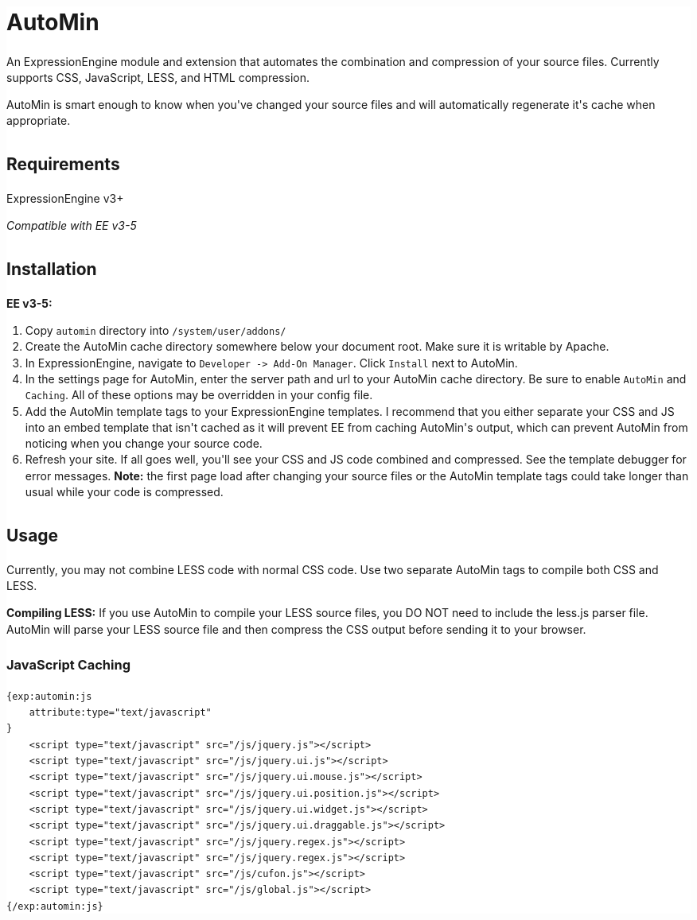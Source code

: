 # AutoMin

An ExpressionEngine module and extension that automates the combination and compression of your source files. Currently supports CSS, JavaScript, LESS, and HTML compression.

AutoMin is smart enough to know when you've changed your source files and will automatically regenerate it's cache when appropriate.

## Requirements

ExpressionEngine v3+

*Compatible with EE v3-5*

## Installation

**EE v3-5:**

1. Copy `automin` directory into `/system/user/addons/`
2. Create the AutoMin cache directory somewhere below your document root. Make sure it is writable by Apache.
3. In ExpressionEngine, navigate to `Developer -> Add-On Manager`. Click `Install` next to AutoMin.
4. In the settings page for AutoMin, enter the server path and url to your AutoMin cache directory. Be sure to enable `AutoMin` and `Caching`. All of these options may be overridden in your config file.
5. Add the AutoMin template tags to your ExpressionEngine templates. I recommend that you either separate your CSS and JS into an embed template that isn't cached as it will prevent EE from caching AutoMin's output, which can prevent AutoMin from noticing when you change your source code.
6. Refresh your site. If all goes well, you'll see your CSS and JS code combined and compressed. See the template debugger for error messages. **Note:** the first page load after changing your source files or the AutoMin template tags could take longer than usual while your code is compressed.


## Usage

Currently, you may not combine LESS code with normal CSS code. Use two separate AutoMin tags to compile both CSS and LESS.

**Compiling LESS:** If you use AutoMin to compile your LESS source files, you DO NOT need to include the less.js parser file. AutoMin will parse your LESS source file and then compress the CSS output before sending it to your browser.

### JavaScript Caching

	{exp:automin:js
		attribute:type="text/javascript"
	}
		<script type="text/javascript" src="/js/jquery.js"></script>
		<script type="text/javascript" src="/js/jquery.ui.js"></script>
		<script type="text/javascript" src="/js/jquery.ui.mouse.js"></script>
		<script type="text/javascript" src="/js/jquery.ui.position.js"></script>
		<script type="text/javascript" src="/js/jquery.ui.widget.js"></script>
		<script type="text/javascript" src="/js/jquery.ui.draggable.js"></script>
		<script type="text/javascript" src="/js/jquery.regex.js"></script>
		<script type="text/javascript" src="/js/jquery.regex.js"></script>
		<script type="text/javascript" src="/js/cufon.js"></script>
		<script type="text/javascript" src="/js/global.js"></script>
	{/exp:automin:js}
